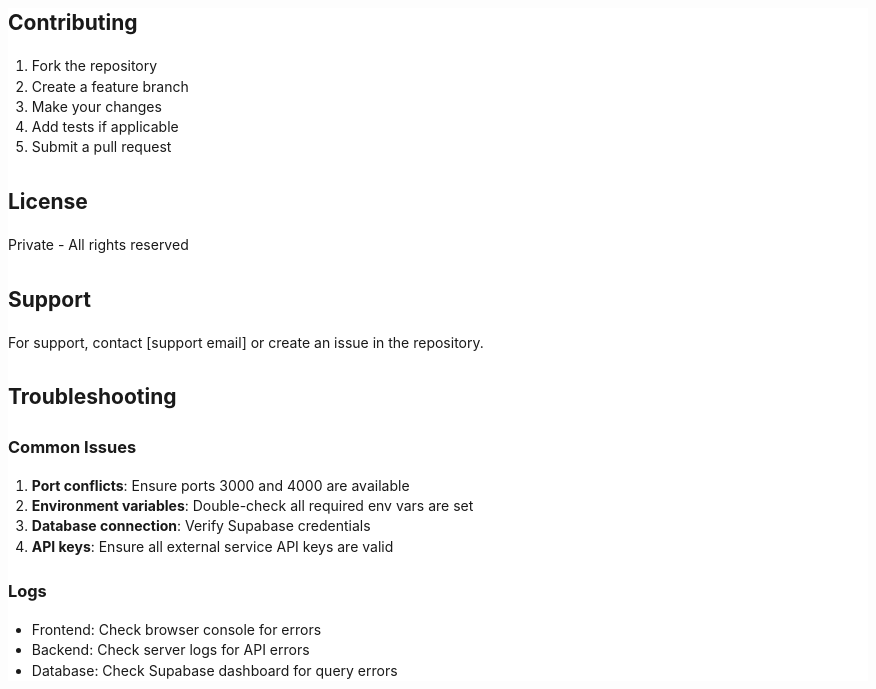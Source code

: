 ## Contributing

1. Fork the repository
2. Create a feature branch
3. Make your changes
4. Add tests if applicable
5. Submit a pull request

## License

Private - All rights reserved

## Support

For support, contact [support email] or create an issue in the repository.

## Troubleshooting

### Common Issues

1. **Port conflicts**: Ensure ports 3000 and 4000 are available
2. **Environment variables**: Double-check all required env vars are set
3. **Database connection**: Verify Supabase credentials
4. **API keys**: Ensure all external service API keys are valid

### Logs

- Frontend: Check browser console for errors
- Backend: Check server logs for API errors
- Database: Check Supabase dashboard for query errors

